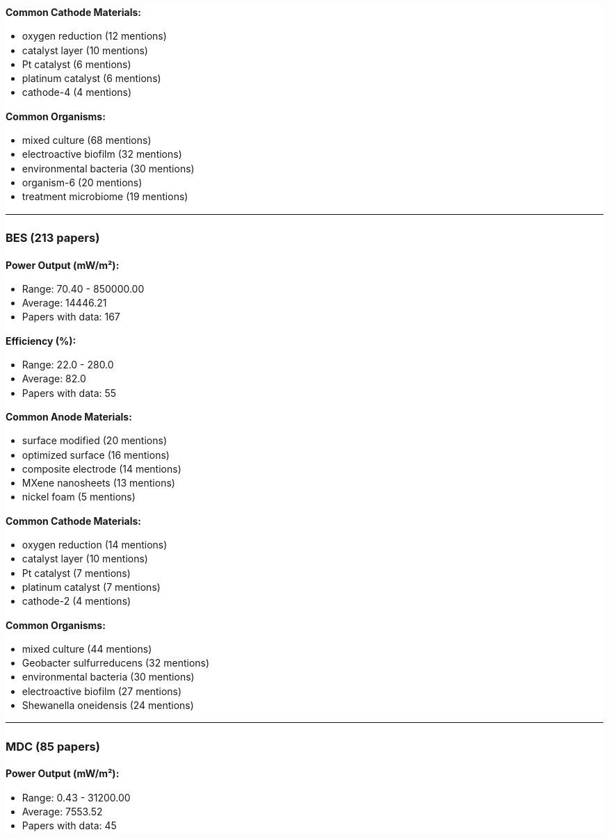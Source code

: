 **Common Cathode Materials:**
- oxygen reduction (12 mentions)
- catalyst layer (10 mentions)
- Pt catalyst (6 mentions)
- platinum catalyst (6 mentions)
- cathode-4 (4 mentions)

**Common Organisms:**
- mixed culture (68 mentions)
- electroactive biofilm (32 mentions)
- environmental bacteria (30 mentions)
- organism-6 (20 mentions)
- treatment microbiome (19 mentions)

---

### BES (213 papers)

**Power Output (mW/m²):**
- Range: 70.40 - 850000.00
- Average: 14446.21
- Papers with data: 167

**Efficiency (%):**
- Range: 22.0 - 280.0
- Average: 82.0
- Papers with data: 55

**Common Anode Materials:**
- surface modified (20 mentions)
- optimized surface (16 mentions)
- composite electrode (14 mentions)
- MXene nanosheets (13 mentions)
- nickel foam (5 mentions)

**Common Cathode Materials:**
- oxygen reduction (14 mentions)
- catalyst layer (10 mentions)
- Pt catalyst (7 mentions)
- platinum catalyst (7 mentions)
- cathode-2 (4 mentions)

**Common Organisms:**
- mixed culture (44 mentions)
- Geobacter sulfurreducens (32 mentions)
- environmental bacteria (30 mentions)
- electroactive biofilm (27 mentions)
- Shewanella oneidensis (24 mentions)

---

### MDC (85 papers)

**Power Output (mW/m²):**
- Range: 0.43 - 31200.00
- Average: 7553.52
- Papers with data: 45
